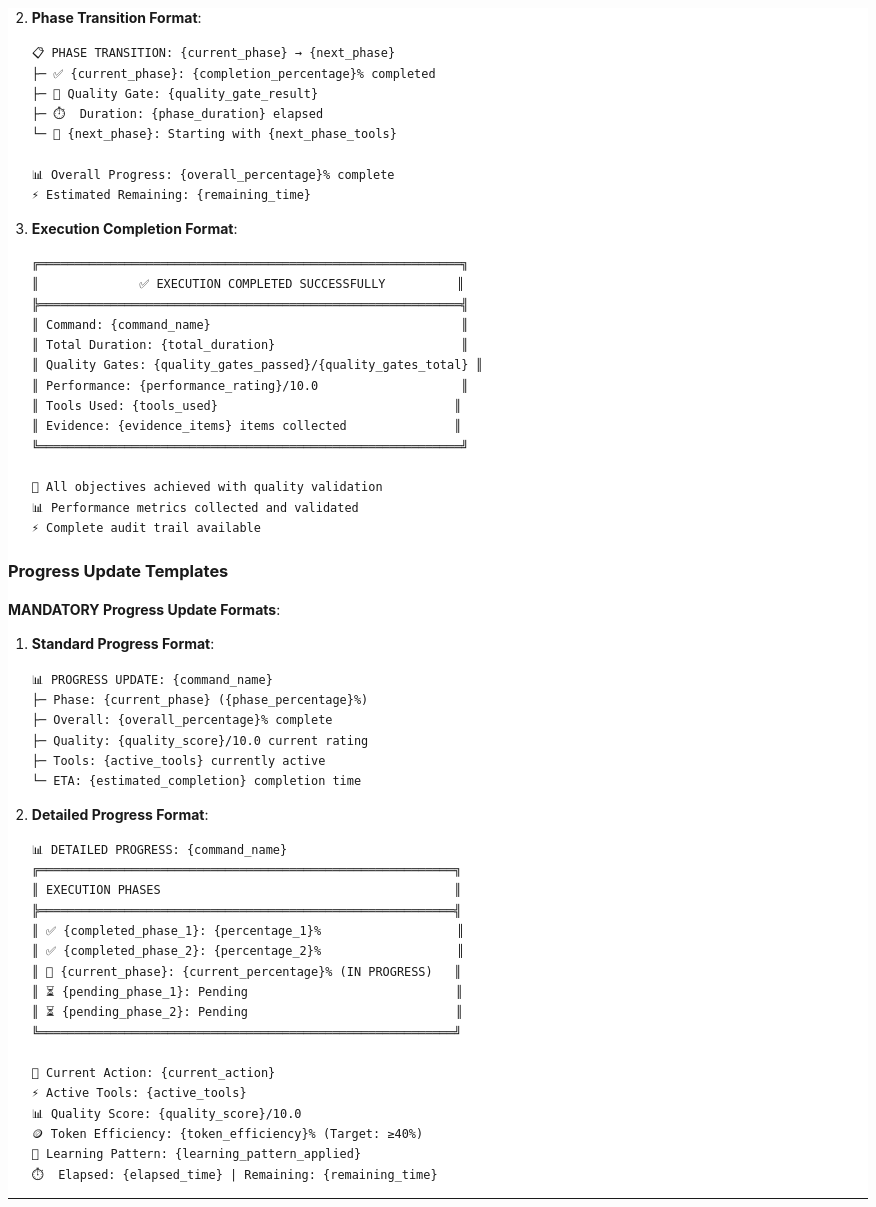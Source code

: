 2. **Phase Transition Format**:
   ```
   📋 PHASE TRANSITION: {current_phase} → {next_phase}
   ├─ ✅ {current_phase}: {completion_percentage}% completed
   ├─ 🎯 Quality Gate: {quality_gate_result}
   ├─ ⏱️  Duration: {phase_duration} elapsed
   └─ 🔄 {next_phase}: Starting with {next_phase_tools}
   
   📊 Overall Progress: {overall_percentage}% complete
   ⚡ Estimated Remaining: {remaining_time}
   ```

3. **Execution Completion Format**:
   ```
   ╔═══════════════════════════════════════════════════════════╗
   ║              ✅ EXECUTION COMPLETED SUCCESSFULLY          ║
   ╠═══════════════════════════════════════════════════════════╣
   ║ Command: {command_name}                                   ║
   ║ Total Duration: {total_duration}                          ║
   ║ Quality Gates: {quality_gates_passed}/{quality_gates_total} ║
   ║ Performance: {performance_rating}/10.0                    ║
   ║ Tools Used: {tools_used}                                 ║
   ║ Evidence: {evidence_items} items collected               ║
   ╚═══════════════════════════════════════════════════════════╝
   
   🎯 All objectives achieved with quality validation
   📊 Performance metrics collected and validated
   ⚡ Complete audit trail available
   ```

### **Progress Update Templates**

**MANDATORY Progress Update Formats**:

1. **Standard Progress Format**:
   ```
   📊 PROGRESS UPDATE: {command_name}
   ├─ Phase: {current_phase} ({phase_percentage}%)
   ├─ Overall: {overall_percentage}% complete
   ├─ Quality: {quality_score}/10.0 current rating
   ├─ Tools: {active_tools} currently active
   └─ ETA: {estimated_completion} completion time
   ```

2. **Detailed Progress Format**:
   ```
   📊 DETAILED PROGRESS: {command_name}
   ╔══════════════════════════════════════════════════════════╗
   ║ EXECUTION PHASES                                         ║
   ╠══════════════════════════════════════════════════════════╣
   ║ ✅ {completed_phase_1}: {percentage_1}%                   ║
   ║ ✅ {completed_phase_2}: {percentage_2}%                   ║
   ║ 🔄 {current_phase}: {current_percentage}% (IN PROGRESS)   ║
   ║ ⏳ {pending_phase_1}: Pending                             ║
   ║ ⏳ {pending_phase_2}: Pending                             ║
   ╚══════════════════════════════════════════════════════════╝
   
   🎯 Current Action: {current_action}
   ⚡ Active Tools: {active_tools}
   📊 Quality Score: {quality_score}/10.0
   🪙 Token Efficiency: {token_efficiency}% (Target: ≥40%)
   🧠 Learning Pattern: {learning_pattern_applied}
   ⏱️  Elapsed: {elapsed_time} | Remaining: {remaining_time}
   ```

---